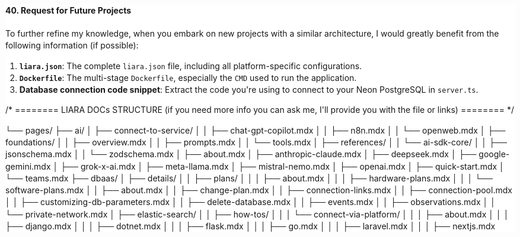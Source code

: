 #### **40. Request for Future Projects**

To further refine my knowledge, when you embark on new projects with a similar architecture, I would greatly benefit from the following information (if possible):

1.  **`liara.json`**: The complete `liara.json` file, including all platform-specific configurations.
2.  **`Dockerfile`**: The multi-stage `Dockerfile`, especially the `CMD` used to run the application.
3.  **Database connection code snippet**: Extract the code you're using to connect to your Neon PostgreSQL in `server.ts`.


/* ======== LIARA DOCs STRUCTURE (if you need more info you can ask me, I'll provide you with the file or links) ======== */

└── pages/
    ├── ai/
    │   ├── connect-to-service/
    │   │   ├── chat-gpt-copilot.mdx
    │   │   ├── n8n.mdx
    │   │   └── openweb.mdx
    │   ├── foundations/
    │   │   ├── overview.mdx
    │   │   ├── prompts.mdx
    │   │   └── tools.mdx
    │   ├── references/
    │   │   └── ai-sdk-core/
    │   │       ├── jsonschema.mdx
    │   │       └── zodschema.mdx
    │   ├── about.mdx
    │   ├── anthropic-claude.mdx
    │   ├── deepseek.mdx
    │   ├── google-gemini.mdx
    │   ├── grok-x-ai.mdx
    │   ├── meta-llama.mdx
    │   ├── mistral-nemo.mdx
    │   ├── openai.mdx
    │   ├── quick-start.mdx
    │   └── teams.mdx
    ├── dbaas/
    │   ├── details/
    │   │   ├── plans/
    │   │   │   ├── about.mdx
    │   │   │   ├── hardware-plans.mdx
    │   │   │   └── software-plans.mdx
    │   │   ├── about.mdx
    │   │   ├── change-plan.mdx
    │   │   ├── connection-links.mdx
    │   │   ├── connection-pool.mdx
    │   │   ├── customizing-db-parameters.mdx
    │   │   ├── delete-database.mdx
    │   │   ├── events.mdx
    │   │   ├── observations.mdx
    │   │   └── private-network.mdx
    │   ├── elastic-search/
    │   │   ├── how-tos/
    │   │   │   └── connect-via-platform/
    │   │   │       ├── about.mdx
    │   │   │       ├── django.mdx
    │   │   │       ├── dotnet.mdx
    │   │   │       ├── flask.mdx
    │   │   │       ├── go.mdx
    │   │   │       ├── laravel.mdx
    │   │   │       ├── nextjs.mdx
